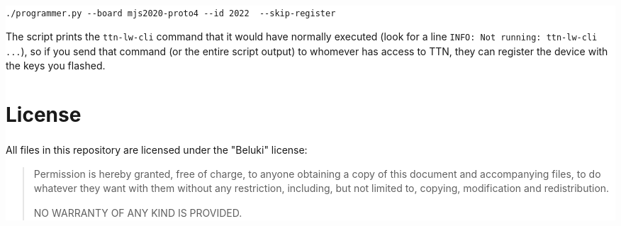 	./programmer.py --board mjs2020-proto4 --id 2022  --skip-register

The script prints the `ttn-lw-cli` command that it would have normally
executed (look for a line `INFO: Not running: ttn-lw-cli ...`), so if
you send that command (or the entire script output) to whomever has
access to TTN, they can register the device with the keys you flashed.

License
=======
All files in this repository are licensed under the "Beluki" license:

> Permission is hereby granted, free of charge, to anyone
> obtaining a copy of this document and accompanying files,
> to do whatever they want with them without any restriction,
> including, but not limited to, copying, modification and redistribution.
>
> NO WARRANTY OF ANY KIND IS PROVIDED.
